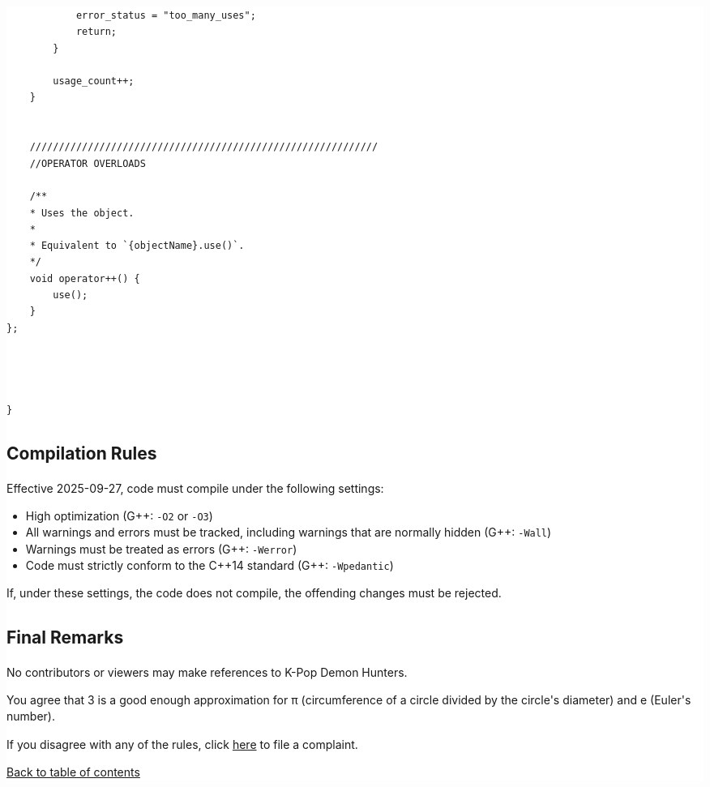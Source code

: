 ```
            error_status = "too_many_uses";
            return;
        }

        usage_count++;
    }


    ////////////////////////////////////////////////////////////
    //OPERATOR OVERLOADS

    /**
    * Uses the object.
    *
    * Equivalent to `{objectName}.use()`.
    */
    void operator++() {
        use();
    }
};




}
```


## Compilation Rules

Effective 2025-09-27, code must compile under the following settings:
- High optimization (G++: `-O2` or `-O3`)
- All warnings and errors must be tracked, including warnings that are normally hidden (G++: `-Wall`)
- Warnings must be treated as errors (G++: `-Werror`)
- Code must strictly conform to the C++14 standard (G++: `-Wpedantic`)

If, under these settings, the code does not compile, the offending changes must be rejected.

## Final Remarks
No contributors or viewers may make references to K-Pop Demon Hunters.

You agree that 3 is a good enough approximation for π (circumference of a circle divided by the circle's diameter) and e (Euler's number).

If you disagree with any of the rules, click [here](https://www.youtube.com/watch?v=xvFZjo5PgG0) to file a complaint.

[Back to table of contents](#table-of-contents)